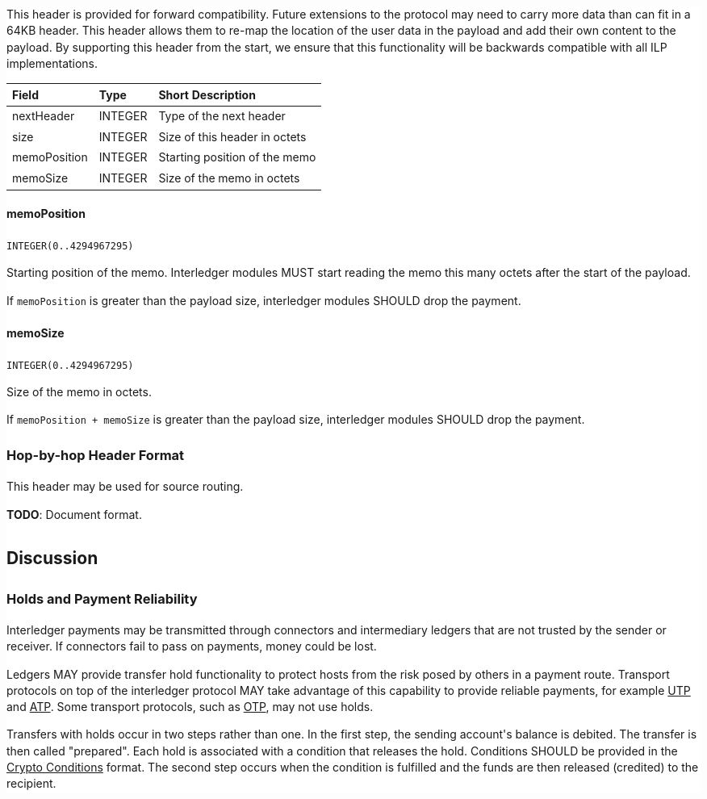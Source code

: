 This header is provided for forward compatibility. Future extensions to the protocol may need to carry more data than can fit in a 64KB header. This header allows them to re-map the location of the user data in the payload and add their own content to the payload. By supporting this header from the start, we ensure that this functionality will be backwards compatible with all ILP implementations.

| Field | Type | Short Description |
|:--|:--|:--|
| nextHeader | INTEGER | Type of the next header |
| size | INTEGER | Size of this header in octets |
| memoPosition | INTEGER | Starting position of the memo |
| memoSize | INTEGER | Size of the memo in octets |

#### memoPosition
<code>INTEGER(0..4294967295)</code>

Starting position of the memo. Interledger modules MUST start reading the memo this many octets after the start of the payload.

If `memoPosition` is greater than the payload size, interledger modules SHOULD drop the payment.

#### memoSize
<code>INTEGER(0..4294967295)</code>

Size of the memo in octets.

If `memoPosition + memoSize` is greater than the payload size, interledger modules SHOULD drop the payment.

### Hop-by-hop Header Format

This header may be used for source routing.

**TODO**: Document format.

## Discussion

### Holds and Payment Reliability

Interledger payments may be transmitted through connectors and intermediary ledgers that are not trusted by the sender or receiver. If connectors fail to pass on payments, money could be lost.

Ledgers MAY provide transfer hold functionality to protect hosts from the risk posed by others in a payment route. Transport protocols on top of the interledger protocol MAY take advantage of this capability to provide reliable payments, for example [UTP](../0006-universal-transport-protocol/) and [ATP](../0007-atomic-transport-protocol/). Some transport protocols, such as [OTP](../0005-optimistic-transport-protocol/), may not use holds.

Transfers with holds occur in two steps rather than one. In the first step, the sending account's balance is debited. The transfer is then called "prepared". Each hold is associated with a condition that releases the hold. Conditions SHOULD be provided in the [Crypto Conditions](../0002-crypto-conditions/) format. The second step occurs when the condition is fulfilled and the funds are then released (credited) to the recipient.
